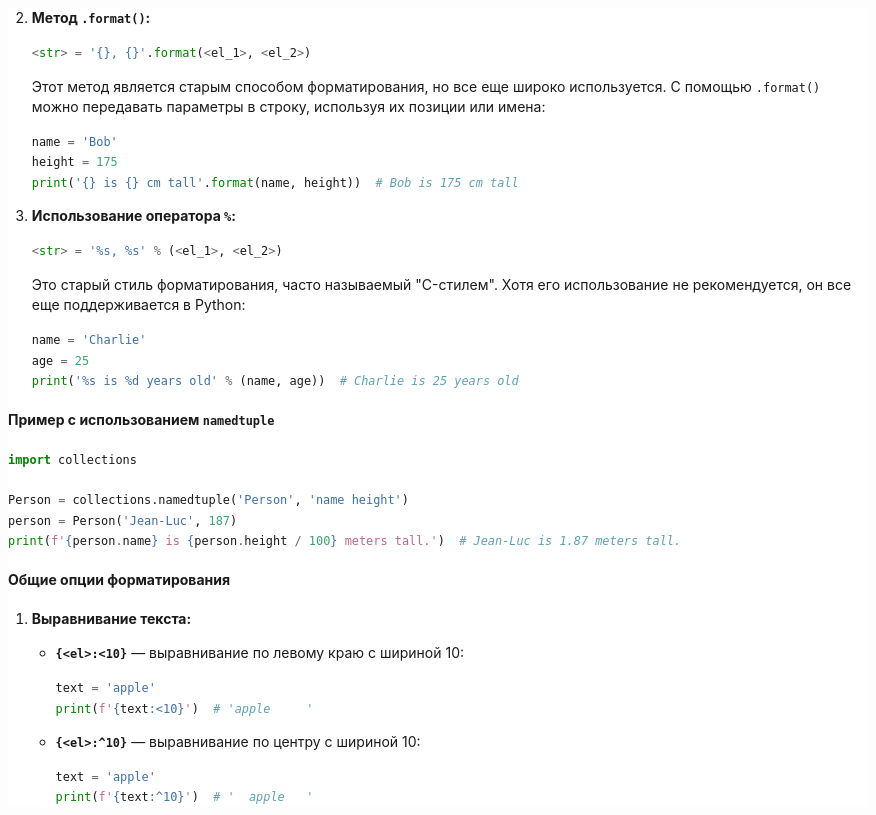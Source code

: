 2. **Метод `.format()`:**
    
    ```python
    <str> = '{}, {}'.format(<el_1>, <el_2>)
    ```
    
    Этот метод является старым способом форматирования, но все еще широко используется. С помощью `.format()` можно передавать параметры в строку, используя их позиции или имена:
    
    ```python
    name = 'Bob'
    height = 175
    print('{} is {} cm tall'.format(name, height))  # Bob is 175 cm tall
    ```
    
3. **Использование оператора `%`:**
    
    ```python
    <str> = '%s, %s' % (<el_1>, <el_2>)
    ```
    
    Это старый стиль форматирования, часто называемый "C-стилем". Хотя его использование не рекомендуется, он все еще поддерживается в Python:
    
    ```python
    name = 'Charlie'
    age = 25
    print('%s is %d years old' % (name, age))  # Charlie is 25 years old
    ```
    

#### Пример с использованием `namedtuple`

```python
import collections

Person = collections.namedtuple('Person', 'name height')
person = Person('Jean-Luc', 187)
print(f'{person.name} is {person.height / 100} meters tall.')  # Jean-Luc is 1.87 meters tall.
```

#### Общие опции форматирования

1. **Выравнивание текста:**
    
    - **`{<el>:<10}`** — выравнивание по левому краю с шириной 10:
        
        ```python
        text = 'apple'
        print(f'{text:<10}')  # 'apple     '
        ```
        
    - **`{<el>:^10}`** — выравнивание по центру с шириной 10:
        
        ```python
        text = 'apple'
        print(f'{text:^10}')  # '  apple   '
        ```
        